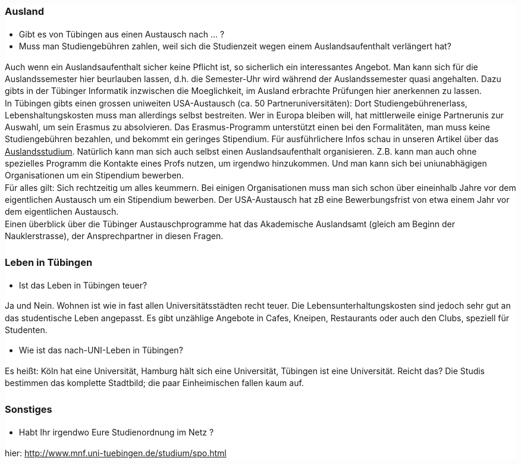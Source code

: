 ### Ausland

  - Gibt es von Tübingen aus einen Austausch nach ... ?
  - Muss man Studiengebühren zahlen, weil sich die Studienzeit wegen
    einem Auslandsaufenthalt verlängert hat?

Auch wenn ein Auslandsaufenthalt sicher keine Pflicht ist, so sicherlich
ein interessantes Angebot. Man kann sich für die Auslandssemester hier
beurlauben lassen, d.h. die Semester-Uhr wird während der
Auslandssemester quasi angehalten. Dazu gibts in der Tübinger
Informatik inzwischen die Moeglichkeit, im Ausland erbrachte Prüfungen
hier anerkennen zu lassen.  
In Tübingen gibts einen grossen uniweiten USA-Austausch (ca. 50
Partneruniversitäten): Dort Studiengebührenerlass,
Lebenshaltungskosten muss man allerdings selbst bestreiten. Wer in
Europa bleiben will, hat mittlerweile einige Partnerunis zur Auswahl, um
sein Erasmus zu absolvieren. Das Erasmus-Programm unterstützt einen bei
den Formalitäten, man muss keine Studiengebühren bezahlen, und bekommt
ein geringes Stipendium. Für ausführlichere Infos schau in unseren
Artikel über das [Auslandsstudium](/infos/ausland). Natürlich kann
man sich auch selbst einen Auslandsaufenthalt organisieren. Z.B. kann
man auch ohne spezielles Programm die Kontakte eines Profs nutzen, um
irgendwo hinzukommen. Und man kann sich bei uniunabhägigen
Organisationen um ein Stipendium bewerben.  
Für alles gilt: Sich rechtzeitig um alles keummern. Bei einigen
Organisationen muss man sich schon über eineinhalb Jahre vor dem
eigentlichen Austausch um ein Stipendium bewerben. Der USA-Austausch hat
zB eine Bewerbungsfrist von etwa einem Jahr vor dem eigentlichen
Austausch.  
Einen überblick über die Tübinger Austauschprogramme hat das
Akademische Auslandsamt (gleich am Beginn der Nauklerstrasse), der
Ansprechpartner in diesen Fragen.

### Leben in Tübingen

  - Ist das Leben in Tübingen teuer?

Ja und Nein. Wohnen ist wie in fast allen Universitätsstädten recht
teuer. Die Lebensunterhaltungskosten sind jedoch sehr gut an das
studentische Leben angepasst. Es gibt unzählige Angebote in Cafes,
Kneipen, Restaurants oder auch den Clubs, speziell für Studenten.

  - Wie ist das nach-UNI-Leben in Tübingen?

Es heißt: Köln hat eine Universität, Hamburg hält sich eine Universität,
Tübingen ist eine Universität. Reicht das? Die Studis bestimmen das
komplette Stadtbild; die paar Einheimischen fallen kaum auf.

### Sonstiges

  - Habt Ihr irgendwo Eure Studienordnung im Netz ?

hier: <http://www.mnf.uni-tuebingen.de/studium/spo.html>
